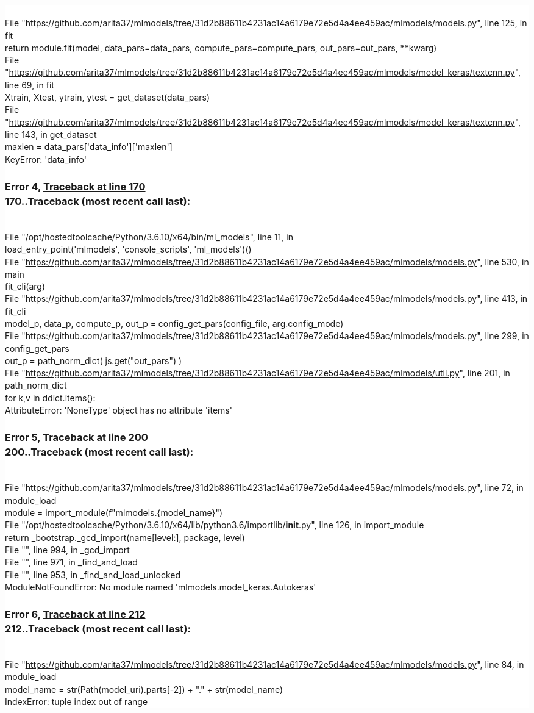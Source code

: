 <br />  File "https://github.com/arita37/mlmodels/tree/31d2b88611b4231ac14a6179e72e5d4a4ee459ac/mlmodels/models.py", line 125, in fit
<br />    return module.fit(model, data_pars=data_pars, compute_pars=compute_pars, out_pars=out_pars, **kwarg)
<br />  File "https://github.com/arita37/mlmodels/tree/31d2b88611b4231ac14a6179e72e5d4a4ee459ac/mlmodels/model_keras/textcnn.py", line 69, in fit
<br />    Xtrain, Xtest, ytrain, ytest = get_dataset(data_pars)
<br />  File "https://github.com/arita37/mlmodels/tree/31d2b88611b4231ac14a6179e72e5d4a4ee459ac/mlmodels/model_keras/textcnn.py", line 143, in get_dataset
<br />    maxlen       = data_pars['data_info']['maxlen']
<br />KeyError: 'data_info'



### Error 4, [Traceback at line 170](https://github.com/arita37/mlmodels_store/blob/master/log_json/log_json.py#L170)<br />170..Traceback (most recent call last):
<br />  File "/opt/hostedtoolcache/Python/3.6.10/x64/bin/ml_models", line 11, in <module>
<br />    load_entry_point('mlmodels', 'console_scripts', 'ml_models')()
<br />  File "https://github.com/arita37/mlmodels/tree/31d2b88611b4231ac14a6179e72e5d4a4ee459ac/mlmodels/models.py", line 530, in main
<br />    fit_cli(arg)
<br />  File "https://github.com/arita37/mlmodels/tree/31d2b88611b4231ac14a6179e72e5d4a4ee459ac/mlmodels/models.py", line 413, in fit_cli
<br />    model_p, data_p, compute_p, out_p = config_get_pars(config_file, arg.config_mode)
<br />  File "https://github.com/arita37/mlmodels/tree/31d2b88611b4231ac14a6179e72e5d4a4ee459ac/mlmodels/models.py", line 299, in config_get_pars
<br />    out_p     = path_norm_dict( js.get("out_pars") )
<br />  File "https://github.com/arita37/mlmodels/tree/31d2b88611b4231ac14a6179e72e5d4a4ee459ac/mlmodels/util.py", line 201, in path_norm_dict
<br />    for k,v in ddict.items():
<br />AttributeError: 'NoneType' object has no attribute 'items'



### Error 5, [Traceback at line 200](https://github.com/arita37/mlmodels_store/blob/master/log_json/log_json.py#L200)<br />200..Traceback (most recent call last):
<br />  File "https://github.com/arita37/mlmodels/tree/31d2b88611b4231ac14a6179e72e5d4a4ee459ac/mlmodels/models.py", line 72, in module_load
<br />    module = import_module(f"mlmodels.{model_name}")
<br />  File "/opt/hostedtoolcache/Python/3.6.10/x64/lib/python3.6/importlib/__init__.py", line 126, in import_module
<br />    return _bootstrap._gcd_import(name[level:], package, level)
<br />  File "<frozen importlib._bootstrap>", line 994, in _gcd_import
<br />  File "<frozen importlib._bootstrap>", line 971, in _find_and_load
<br />  File "<frozen importlib._bootstrap>", line 953, in _find_and_load_unlocked
<br />ModuleNotFoundError: No module named 'mlmodels.model_keras.Autokeras'



### Error 6, [Traceback at line 212](https://github.com/arita37/mlmodels_store/blob/master/log_json/log_json.py#L212)<br />212..Traceback (most recent call last):
<br />  File "https://github.com/arita37/mlmodels/tree/31d2b88611b4231ac14a6179e72e5d4a4ee459ac/mlmodels/models.py", line 84, in module_load
<br />    model_name = str(Path(model_uri).parts[-2]) + "." + str(model_name)
<br />IndexError: tuple index out of range
